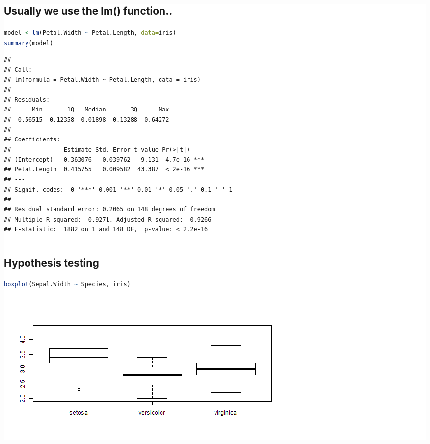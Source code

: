 
## Usually we use the lm() function..


```r
model <-lm(Petal.Width ~ Petal.Length, data=iris) 
summary(model)
```

```
## 
## Call:
## lm(formula = Petal.Width ~ Petal.Length, data = iris)
## 
## Residuals:
##      Min       1Q   Median       3Q      Max 
## -0.56515 -0.12358 -0.01898  0.13288  0.64272 
## 
## Coefficients:
##               Estimate Std. Error t value Pr(>|t|)    
## (Intercept)  -0.363076   0.039762  -9.131  4.7e-16 ***
## Petal.Length  0.415755   0.009582  43.387  < 2e-16 ***
## ---
## Signif. codes:  0 '***' 0.001 '**' 0.01 '*' 0.05 '.' 0.1 ' ' 1
## 
## Residual standard error: 0.2065 on 148 degrees of freedom
## Multiple R-squared:  0.9271,	Adjusted R-squared:  0.9266 
## F-statistic:  1882 on 1 and 148 DF,  p-value: < 2.2e-16
```

---

## Hypothesis testing


```r
boxplot(Sepal.Width ~ Species, iris)
```

![plot of chunk unnamed-chunk-52](assets/fig/unnamed-chunk-52-1.png)
